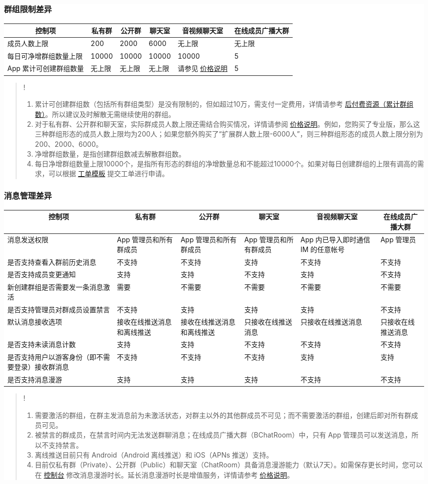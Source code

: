 
### 群组限制差异

|控制项|私有群|公开群|聊天室|音视频聊天室|在线成员广播大群|
|--- |--- |--- |--- |--- |--- |
|成员人数上限|200|2000|6000|无上限|无上限|
|每日可净增群组数量上限|10000|10000|10000|10000|5|
|App 累计可创建群组数量|无上限|无上限|无上限|请参见 [价格说明](https://cloud.tencent.com/document/product/269/11673#.E5.9F.BA.E7.A1.80.E5.A5.97.E9.A4.90.E5.8C.85.EF.BC.88.E9.A2.84.E4.BB.98.E8.B4.B9.EF.BC.89)|5|

>!
>1. 累计可创建群组数（包括所有群组类型）是没有限制的，但如超过10万，需支付一定费用，详情请参考 [后付费资源（累计群组数）](https://cloud.tencent.com/document/product/269/11673#.E5.90.8E.E4.BB.98.E8.B4.B9.E8.B5.84.E6.BA.90.E6.B6.88.E8.80.97(.E4.B8.8D.E4.BD.BF.E7.94.A8.E4.B8.8D.E8.AE.A1.E8.B4.B9))。所以建议及时解散无需继续使用的群组。
>2. 对于私有群、公开群和聊天室，实际群成员人数上限还需结合购买情况，详情请参阅 [价格说明](https://cloud.tencent.com/document/product/269/11673)。例如，您购买了专业版，那么这三种群组形态的成员人数上限均为200人；如果您额外购买了“扩展群人数上限-6000人”，则三种群组形态的成员人数上限分别为200、2000、6000。
>3. 净增群组数量，是指创建群组数减去解散群组数。
>4. 每日净增群组数量上限10000个，是指所有形态的群组的净增数量总和不能超过10000个。如果对每日创建群组的上限有调高的需求，可以根据 [工单模板](https://cloud.tencent.com/document/product/269/3916#.E4.BF.AE.E6.94.B9.E6.AF.8F.E6.97.A5.E5.88.9B.E5.BB.BA.E7.BE.A4.E7.BB.84.E9.85.8D.E9.A2.9D) 提交工单进行申请。



### 消息管理差异

|控制项|私有群|公开群|聊天室|音视频聊天室|在线成员广播大群|
|--- |--- |--- |--- |--- |--- |
|消息发送权限|App 管理员和所有群成员|App 管理员和所有群成员|App 管理员和所有群成员|App 内已导入即时通信 IM 的任意帐号|App 管理员|
|是否支持查看入群前历史消息|不支持|不支持|支持|不支持|不支持|
|是否支持成员变更通知| 支持                       |支持| 不支持             |支持| 不支持             |
|新创建群组是否需要发一条消息激活|需要| 不需要                     |不需要|不需要|不需要|
|是否支持管理员对群成员设置禁言|不支持|支持|支持| 支持               |不支持|
|默认消息接收选项| 接收在线推送消息和离线推送 |接收在线推送消息和离线推送|只接收在线推送消息|只接收在线推送消息|只接收在线推送消息|
|是否支持未读消息计数|支持|支持|不支持|不支持|不支持|
|是否支持用户以游客身份（即不需要登录）接收群消息| 不支持                     |不支持|不支持|支持|支持|
|是否支持消息漫游| 支持                       |支持|支持|不支持|不支持|

>!
>1. 需要激活的群组，在群主发消息前为未激活状态，对群主以外的其他群成员不可见；而不需要激活的群组，创建后即对所有群成员可见。
>2. 被禁言的群成员，在禁言时间内无法发送群聊消息；在线成员广播大群（BChatRoom）中，只有 App 管理员可以发送消息，所以不支持禁言。
>3. 离线推送目前只有 Android（Android 离线推送）和 iOS（APNs 推送）支持。
>4. 目前仅私有群（Private）、公开群（Public）和聊天室（ChatRoom）具备消息漫游能力（默认7天）。如需保存更长时间，您可以在 [控制台](https://console.cloud.tencent.com/im) 修改消息漫游时长。延长消息漫游时长是增值服务，详情请参考 [价格说明](https://cloud.tencent.com/document/product/269/11673#.E5.90.8E.E4.BB.98.E8.B4.B9.E8.B5.84.E6.BA.90.E6.B6.88.E8.80.97(.E4.B8.8D.E4.BD.BF.E7.94.A8.E4.B8.8D.E8.AE.A1.E8.B4.B9))。
